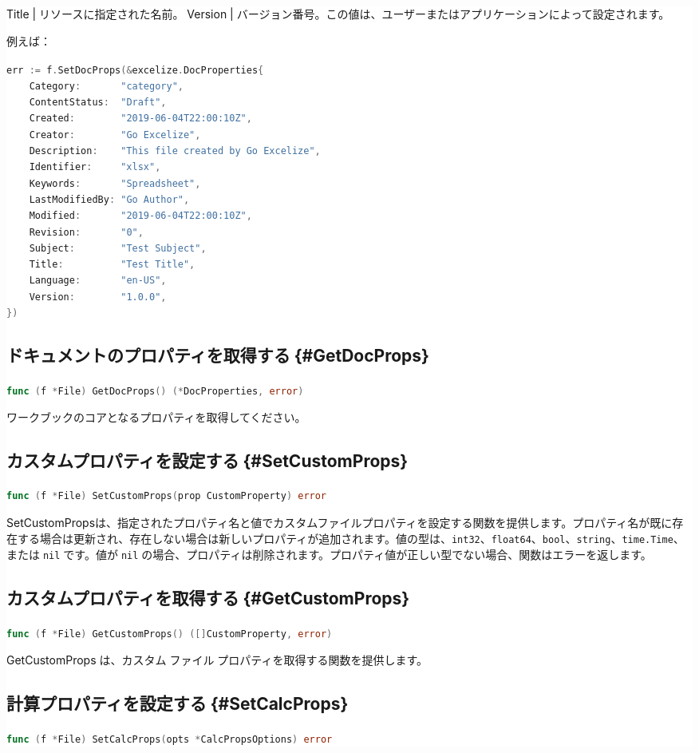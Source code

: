 Title          | リソースに指定された名前。
Version        | バージョン番号。この値は、ユーザーまたはアプリケーションによって設定されます。

例えば：

```go
err := f.SetDocProps(&excelize.DocProperties{
    Category:       "category",
    ContentStatus:  "Draft",
    Created:        "2019-06-04T22:00:10Z",
    Creator:        "Go Excelize",
    Description:    "This file created by Go Excelize",
    Identifier:     "xlsx",
    Keywords:       "Spreadsheet",
    LastModifiedBy: "Go Author",
    Modified:       "2019-06-04T22:00:10Z",
    Revision:       "0",
    Subject:        "Test Subject",
    Title:          "Test Title",
    Language:       "en-US",
    Version:        "1.0.0",
})
```

## ドキュメントのプロパティを取得する {#GetDocProps}

```go
func (f *File) GetDocProps() (*DocProperties, error)
```

ワークブックのコアとなるプロパティを取得してください。

## カスタムプロパティを設定する {#SetCustomProps}

```go
func (f *File) SetCustomProps(prop CustomProperty) error
```

SetCustomPropsは、指定されたプロパティ名と値でカスタムファイルプロパティを設定する関数を提供します。プロパティ名が既に存在する場合は更新され、存在しない場合は新しいプロパティが追加されます。値の型は、`int32`、`float64`、`bool`、`string`、`time.Time`、または `nil` です。値が `nil` の場合、プロパティは削除されます。プロパティ値が正しい型でない場合、関数はエラーを返します。

## カスタムプロパティを取得する {#GetCustomProps}

```go
func (f *File) GetCustomProps() ([]CustomProperty, error)
```

GetCustomProps は、カスタム ファイル プロパティを取得する関数を提供します。

## 計算プロパティを設定する {#SetCalcProps}

```go
func (f *File) SetCalcProps(opts *CalcPropsOptions) error
```
